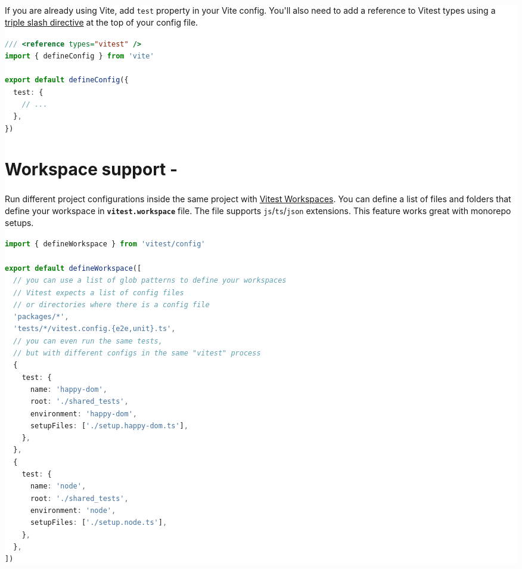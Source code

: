If you are already using Vite, add `test` property in your Vite config. You'll also need to add a reference to Vitest types using a [triple slash directive](https://www.typescriptlang.org/docs/handbook/triple-slash-directives.html#-reference-types-) at the top of your config file.

```ts
/// <reference types="vitest" />
import { defineConfig } from 'vite'

export default defineConfig({
  test: {
    // ...
  },
})
```

# Workspace support - 

Run different project configurations inside the same project with [Vitest Workspaces](https://vitest.dev/guide/workspace.html). You can define a list of files and folders that define your workspace in **`vitest.workspace`** file. The file supports `js`/`ts`/`json` extensions. This feature works great with monorepo setups.

```ts
import { defineWorkspace } from 'vitest/config'

export default defineWorkspace([
  // you can use a list of glob patterns to define your workspaces
  // Vitest expects a list of config files
  // or directories where there is a config file
  'packages/*',
  'tests/*/vitest.config.{e2e,unit}.ts',
  // you can even run the same tests,
  // but with different configs in the same "vitest" process
  {
    test: {
      name: 'happy-dom',
      root: './shared_tests',
      environment: 'happy-dom',
      setupFiles: ['./setup.happy-dom.ts'],
    },
  },
  {
    test: {
      name: 'node',
      root: './shared_tests',
      environment: 'node',
      setupFiles: ['./setup.node.ts'],
    },
  },
])
```
